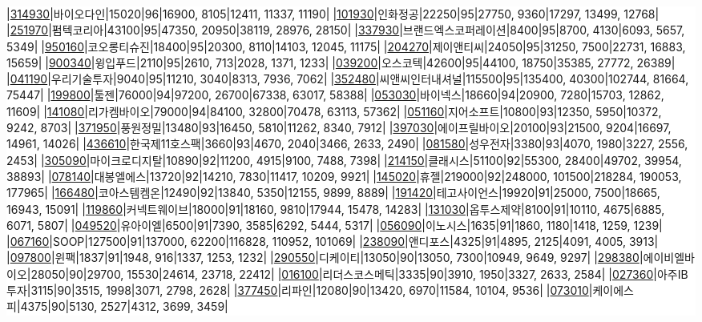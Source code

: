 |[314930](https://finance.daum.net/quotes/A314930)|바이오다인|15020|96|16900, 8105|12411, 11337, 11190|
|[101930](https://finance.daum.net/quotes/A101930)|인화정공|22250|95|27750, 9360|17297, 13499, 12768|
|[251970](https://finance.daum.net/quotes/A251970)|펌텍코리아|43100|95|47350, 20950|38119, 28976, 28150|
|[337930](https://finance.daum.net/quotes/A337930)|브랜드엑스코퍼레이션|8400|95|8700, 4130|6093, 5657, 5349|
|[950160](https://finance.daum.net/quotes/A950160)|코오롱티슈진|18400|95|20300, 8110|14103, 12045, 11175|
|[204270](https://finance.daum.net/quotes/A204270)|제이앤티씨|24050|95|31250, 7500|22731, 16883, 15659|
|[900340](https://finance.daum.net/quotes/A900340)|윙입푸드|2110|95|2610, 713|2028, 1371, 1233|
|[039200](https://finance.daum.net/quotes/A039200)|오스코텍|42600|95|44100, 18750|35385, 27772, 26389|
|[041190](https://finance.daum.net/quotes/A041190)|우리기술투자|9040|95|11210, 3040|8313, 7936, 7062|
|[352480](https://finance.daum.net/quotes/A352480)|씨앤씨인터내셔널|115500|95|135400, 40300|102744, 81664, 75447|
|[199800](https://finance.daum.net/quotes/A199800)|툴젠|76000|94|97200, 26700|67338, 63017, 58388|
|[053030](https://finance.daum.net/quotes/A053030)|바이넥스|18660|94|20900, 7280|15703, 12862, 11609|
|[141080](https://finance.daum.net/quotes/A141080)|리가켐바이오|79000|94|84100, 32800|70478, 63113, 57362|
|[051160](https://finance.daum.net/quotes/A051160)|지어소프트|10800|93|12350, 5950|10372, 9242, 8703|
|[371950](https://finance.daum.net/quotes/A371950)|풍원정밀|13480|93|16450, 5810|11262, 8340, 7912|
|[397030](https://finance.daum.net/quotes/A397030)|에이프릴바이오|20100|93|21500, 9204|16697, 14961, 14026|
|[436610](https://finance.daum.net/quotes/A436610)|한국제11호스팩|3660|93|4670, 2040|3466, 2633, 2490|
|[081580](https://finance.daum.net/quotes/A081580)|성우전자|3380|93|4070, 1980|3227, 2556, 2453|
|[305090](https://finance.daum.net/quotes/A305090)|마이크로디지탈|10890|92|11200, 4915|9100, 7488, 7398|
|[214150](https://finance.daum.net/quotes/A214150)|클래시스|51100|92|55300, 28400|49702, 39954, 38893|
|[078140](https://finance.daum.net/quotes/A078140)|대봉엘에스|13720|92|14210, 7830|11417, 10209, 9921|
|[145020](https://finance.daum.net/quotes/A145020)|휴젤|219000|92|248000, 101500|218284, 190053, 177965|
|[166480](https://finance.daum.net/quotes/A166480)|코아스템켐온|12490|92|13840, 5350|12155, 9899, 8889|
|[191420](https://finance.daum.net/quotes/A191420)|테고사이언스|19920|91|25000, 7500|18665, 16943, 15091|
|[119860](https://finance.daum.net/quotes/A119860)|커넥트웨이브|18000|91|18160, 9810|17944, 15478, 14283|
|[131030](https://finance.daum.net/quotes/A131030)|옵투스제약|8100|91|10110, 4675|6885, 6071, 5807|
|[049520](https://finance.daum.net/quotes/A049520)|유아이엘|6500|91|7390, 3585|6292, 5444, 5317|
|[056090](https://finance.daum.net/quotes/A056090)|이노시스|1635|91|1860, 1180|1418, 1259, 1239|
|[067160](https://finance.daum.net/quotes/A067160)|SOOP|127500|91|137000, 62200|116828, 110952, 101069|
|[238090](https://finance.daum.net/quotes/A238090)|앤디포스|4325|91|4895, 2125|4091, 4005, 3913|
|[097800](https://finance.daum.net/quotes/A097800)|윈팩|1837|91|1948, 916|1337, 1253, 1232|
|[290550](https://finance.daum.net/quotes/A290550)|디케이티|13050|90|13050, 7300|10949, 9649, 9297|
|[298380](https://finance.daum.net/quotes/A298380)|에이비엘바이오|28050|90|29700, 15530|24614, 23718, 22412|
|[016100](https://finance.daum.net/quotes/A016100)|리더스코스메틱|3335|90|3910, 1950|3327, 2633, 2584|
|[027360](https://finance.daum.net/quotes/A027360)|아주IB투자|3115|90|3515, 1998|3071, 2798, 2628|
|[377450](https://finance.daum.net/quotes/A377450)|리파인|12080|90|13420, 6970|11584, 10104, 9536|
|[073010](https://finance.daum.net/quotes/A073010)|케이에스피|4375|90|5130, 2527|4312, 3699, 3459|